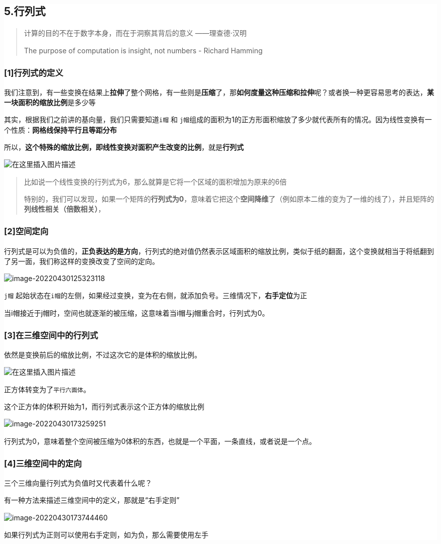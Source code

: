 ## 5.行列式

> 计算的目的不在于数字本身，而在于洞察其背后的意义 ——理查德·汉明
>
> The purpose of computation is insight, not numbers - Richard Hamming

### [1]行列式的定义

我们注意到，有一些变换在结果上**拉伸**了整个网格，有一些则是**压缩**了，那**如何度量这种压缩和拉伸**呢？或者换一种更容易思考的表达，**某一块面积的缩放比例**是多少等

其实，根据我们之前讲的基向量，我们只需要知道`i帽` 和 `j帽`组成的面积为1的正方形面积缩放了多少就代表所有的情况。因为线性变换有一个性质：**网格线保持平行且等距分布**

所以，**这个特殊的缩放比例，即线性变换对面积产生改变的比例**，就是**行列式**

![在这里插入图片描述](https://p3-juejin.byteimg.com/tos-cn-i-k3u1fbpfcp/7d7325362fa34f22a741ae4344d5933f~tplv-k3u1fbpfcp-zoom-1.image)


> 比如说一个线性变换的行列式为6，那么就算是它将一个区域的面积增加为原来的6倍
>
> 特别的，我们可以发现，如果一个矩阵的**行列式为0**，意味着它把这个**空间降维**了（例如原本二维的变为了一维的线了），并且矩阵的**列线性相关（倍数相关）**，

### [2]空间定向

行列式是可以为负值的，**正负表达的是方向**，行列式的绝对值仍然表示区域面积的缩放比例，类似于纸的翻面，这个变换就相当于将纸翻到了另一面，我们称这样的变换改变了空间的定向。

![image-20220430125323118](https://p3-juejin.byteimg.com/tos-cn-i-k3u1fbpfcp/02fd5db242f7479291fe2f2595b25537~tplv-k3u1fbpfcp-zoom-1.image)

`j帽` 起始状态在`i帽`的左侧，如果经过变换，变为在右侧，就添加负号。三维情况下，**右手定位**为正

当i帽接近于j帽时，空间也就逐渐的被压缩，这意味着当i帽与j帽重合时，行列式为0。

### [3]在三维空间中的行列式

依然是变换前后的缩放比例，不过这次它的是体积的缩放比例。

![在这里插入图片描述](https://p3-juejin.byteimg.com/tos-cn-i-k3u1fbpfcp/3ba8ad4e0e554832af9c7401aa224194~tplv-k3u1fbpfcp-zoom-1.image)


正方体转变为了`平行六面体`。

这个正方体的体积开始为1，而行列式表示这个正方体的缩放比例

![image-20220430173259251](https://p3-juejin.byteimg.com/tos-cn-i-k3u1fbpfcp/072d1ed72b544377a4e1a9196cb8d02f~tplv-k3u1fbpfcp-zoom-1.image)

行列式为0，意味着整个空间被压缩为0体积的东西，也就是一个平面，一条直线，或者说是一个点。

### [4]三维空间中的定向

三个三维向量行列式为负值时又代表着什么呢？

有一种方法来描述三维空间中的定义，那就是“右手定则”

![image-20220430173744460](https://p3-juejin.byteimg.com/tos-cn-i-k3u1fbpfcp/22dd6161536d490d98fc30b9b0026966~tplv-k3u1fbpfcp-zoom-1.image)

如果行列式为正则可以使用右手定则，如为负，那么需要使用左手
